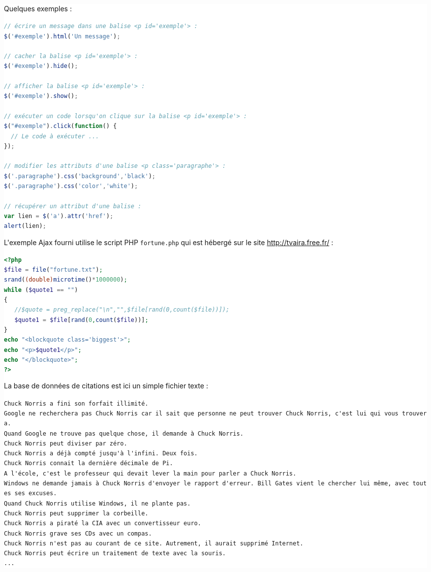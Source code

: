 Quelques exemples :

```js
// écrire un message dans une balise <p id='exemple'> :
$('#exemple').html('Un message');

// cacher la balise <p id='exemple'> :
$('#exemple').hide();

// afficher la balise <p id='exemple'> :
$('#exemple').show();

// exécuter un code lorsqu'on clique sur la balise <p id='exemple'> :
$("#exemple").click(function() {
  // Le code à exécuter ...
});

// modifier les attributs d'une balise <p class='paragraphe'> :
$('.paragraphe').css('background','black');
$('.paragraphe').css('color','white');

// récupérer un attribut d'une balise :
var lien = $('a').attr('href');
alert(lien);
```

L'exemple Ajax fourni utilise le script PHP `fortune.php` qui est hébergé sur le site http://tvaira.free.fr/ :

```php
<?php
$file = file("fortune.txt");
srand((double)microtime()*1000000);
while ($quote1 == "")
{
   //$quote = preg_replace("\n","",$file[rand(0,count($file))]);
   $quote1 = $file[rand(0,count($file))];
}
echo "<blockquote class='biggest'>";
echo "<p>$quote1</p>";
echo "</blockquote>";
?>
```

La base de données de citations est ici un simple fichier texte :

```
Chuck Norris a fini son forfait illimité.
Google ne recherchera pas Chuck Norris car il sait que personne ne peut trouver Chuck Norris, c'est lui qui vous trouvera.
Quand Google ne trouve pas quelque chose, il demande à Chuck Norris.
Chuck Norris peut diviser par zéro.
Chuck Norris a déjà compté jusqu'à l'infini. Deux fois.
Chuck Norris connait la dernière décimale de Pi.
A l'école, c'est le professeur qui devait lever la main pour parler a Chuck Norris.
Windows ne demande jamais à Chuck Norris d'envoyer le rapport d'erreur. Bill Gates vient le chercher lui même, avec toutes ses excuses.
Quand Chuck Norris utilise Windows, il ne plante pas.
Chuck Norris peut supprimer la corbeille.
Chuck Norris a piraté la CIA avec un convertisseur euro.
Chuck Norris grave ses CDs avec un compas.
Chuck Norris n'est pas au courant de ce site. Autrement, il aurait supprimé Internet.
Chuck Norris peut écrire un traitement de texte avec la souris.
...
```
